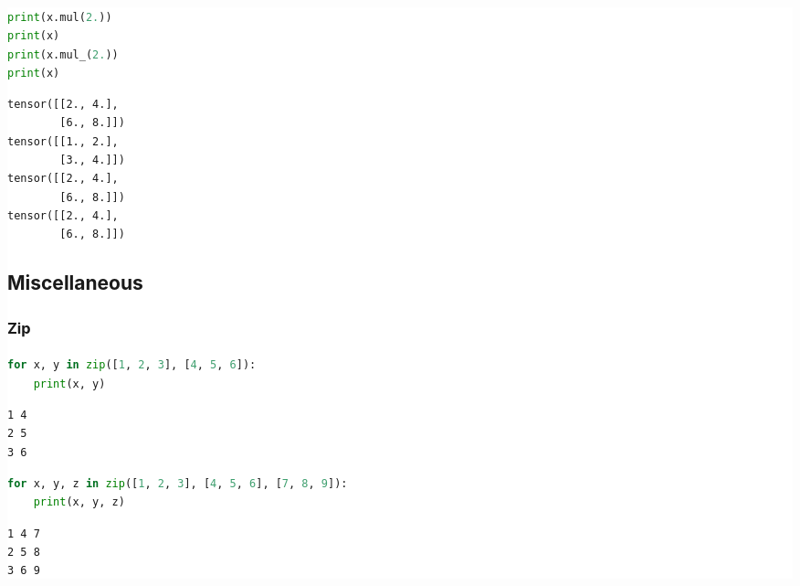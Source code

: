 ```python
print(x.mul(2.))
print(x)
print(x.mul_(2.))
print(x)
```

    tensor([[2., 4.],
            [6., 8.]])
    tensor([[1., 2.],
            [3., 4.]])
    tensor([[2., 4.],
            [6., 8.]])
    tensor([[2., 4.],
            [6., 8.]])


## Miscellaneous

### Zip


```python
for x, y in zip([1, 2, 3], [4, 5, 6]):
    print(x, y)
```

    1 4
    2 5
    3 6



```python
for x, y, z in zip([1, 2, 3], [4, 5, 6], [7, 8, 9]):
    print(x, y, z)
```

    1 4 7
    2 5 8
    3 6 9

